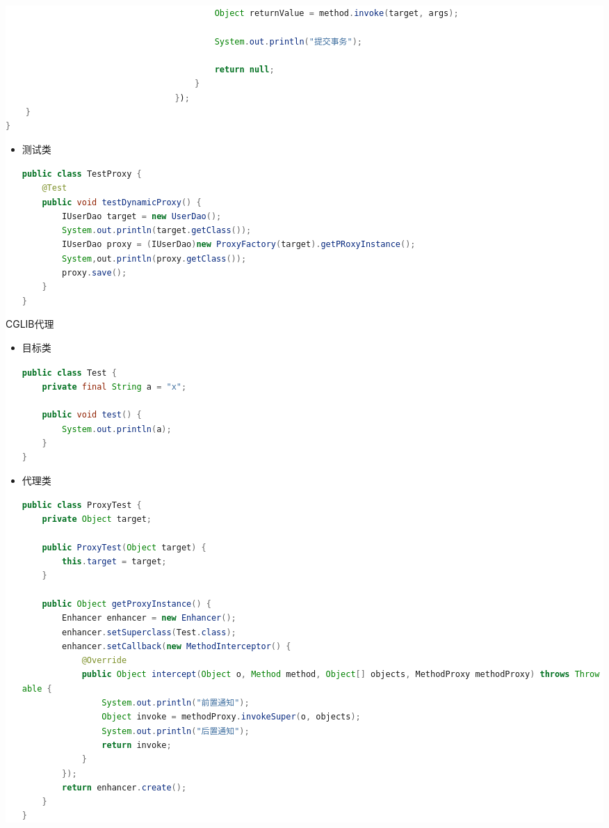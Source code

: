   ```java
                                            Object returnValue = method.invoke(target, args);
                                            
                                            System.out.println("提交事务");
                                            
                                            return null;
                                        }
                                    });
      }
  }
  ```

* 测试类

  ```java
  public class TestProxy {
      @Test
      public void testDynamicProxy() {
          IUserDao target = new UserDao();
          System.out.println(target.getClass());
          IUserDao proxy = (IUserDao)new ProxyFactory(target).getPRoxyInstance();
          System,out.println(proxy.getClass());
          proxy.save();
      }
  }
  ```

CGLIB代理

* 目标类

  ```java
  public class Test {
      private final String a = "x";
  
      public void test() {
          System.out.println(a);
      }
  }
  ```

* 代理类

  ```java
  public class ProxyTest {
      private Object target;
  
      public ProxyTest(Object target) {
          this.target = target;
      }
  
      public Object getProxyInstance() {
          Enhancer enhancer = new Enhancer();
          enhancer.setSuperclass(Test.class);
          enhancer.setCallback(new MethodInterceptor() {
              @Override
              public Object intercept(Object o, Method method, Object[] objects, MethodProxy methodProxy) throws Throwable {
                  System.out.println("前置通知");
                  Object invoke = methodProxy.invokeSuper(o, objects);
                  System.out.println("后置通知");
                  return invoke;
              }
          });
          return enhancer.create();
      }
  }
  ```
